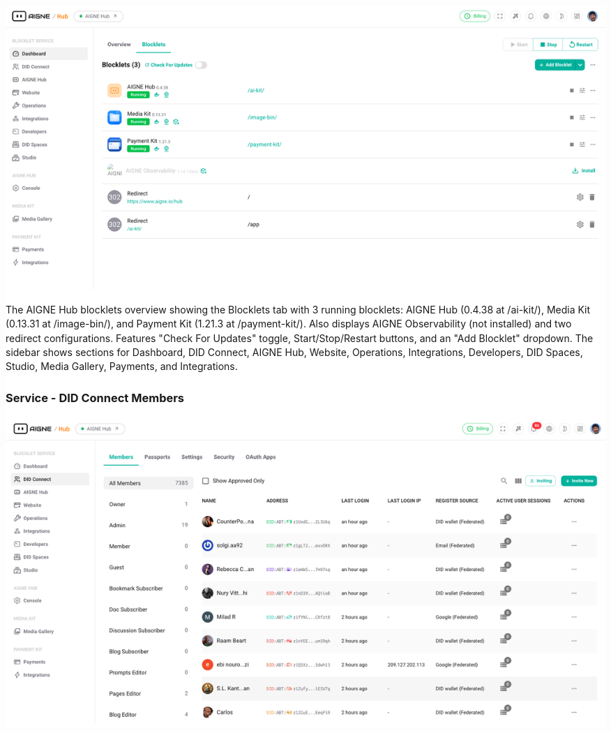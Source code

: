 ![Service Blocklets Overview](./blocklet-service/service-blocklets-overview.png)

The AIGNE Hub blocklets overview showing the Blocklets tab with 3 running blocklets: AIGNE Hub (0.4.38 at /ai-kit/), Media Kit (0.13.31 at /image-bin/), and Payment Kit (1.21.3 at /payment-kit/). Also displays AIGNE Observability (not installed) and two redirect configurations. Features "Check For Updates" toggle, Start/Stop/Restart buttons, and an "Add Blocklet" dropdown. The sidebar shows sections for Dashboard, DID Connect, AIGNE Hub, Website, Operations, Integrations, Developers, DID Spaces, Studio, Media Gallery, Payments, and Integrations.

### Service - DID Connect Members

![Service DID Connect Members](./blocklet-service/service-did-connect-members.png)
